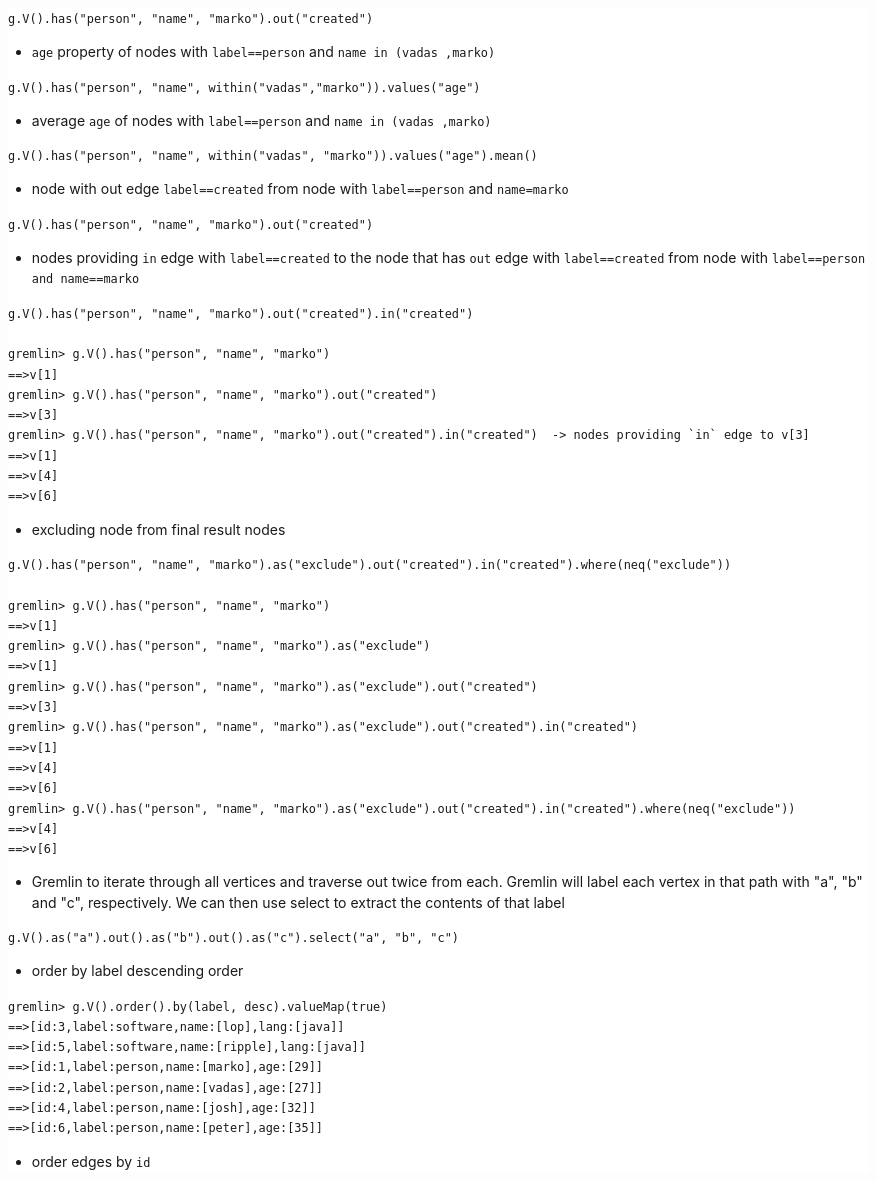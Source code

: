 ```
g.V().has("person", "name", "marko").out("created")
```
* `age` property of nodes with `label==person` and `name in (vadas ,marko)`
```
g.V().has("person", "name", within("vadas","marko")).values("age")
```
* average `age` of nodes with `label==person` and `name in (vadas ,marko)`
```
g.V().has("person", "name", within("vadas", "marko")).values("age").mean()
```
* node with out edge `label==created` from node with `label==person` and `name=marko`
```
g.V().has("person", "name", "marko").out("created")
```
* nodes providing `in` edge with `label==created` to the node that has `out` edge with `label==created` from node with `label==person and name==marko`
```
g.V().has("person", "name", "marko").out("created").in("created")

gremlin> g.V().has("person", "name", "marko")
==>v[1]
gremlin> g.V().has("person", "name", "marko").out("created")
==>v[3]
gremlin> g.V().has("person", "name", "marko").out("created").in("created")  -> nodes providing `in` edge to v[3]
==>v[1]
==>v[4]
==>v[6]
```
* excluding node from final result nodes
```
g.V().has("person", "name", "marko").as("exclude").out("created").in("created").where(neq("exclude"))

gremlin> g.V().has("person", "name", "marko")
==>v[1]
gremlin> g.V().has("person", "name", "marko").as("exclude")
==>v[1]
gremlin> g.V().has("person", "name", "marko").as("exclude").out("created")
==>v[3]
gremlin> g.V().has("person", "name", "marko").as("exclude").out("created").in("created")
==>v[1]
==>v[4]
==>v[6]
gremlin> g.V().has("person", "name", "marko").as("exclude").out("created").in("created").where(neq("exclude"))
==>v[4]
==>v[6]
```
* Gremlin to iterate through all vertices and traverse out twice from each. Gremlin will label each vertex in that path with "a", "b" and "c", respectively. We can then use select to extract the contents of that label
```
g.V().as("a").out().as("b").out().as("c").select("a", "b", "c")
```
* order by label descending order
```
gremlin> g.V().order().by(label, desc).valueMap(true)
==>[id:3,label:software,name:[lop],lang:[java]]
==>[id:5,label:software,name:[ripple],lang:[java]]
==>[id:1,label:person,name:[marko],age:[29]]
==>[id:2,label:person,name:[vadas],age:[27]]
==>[id:4,label:person,name:[josh],age:[32]]
==>[id:6,label:person,name:[peter],age:[35]]
```
* order edges by `id`